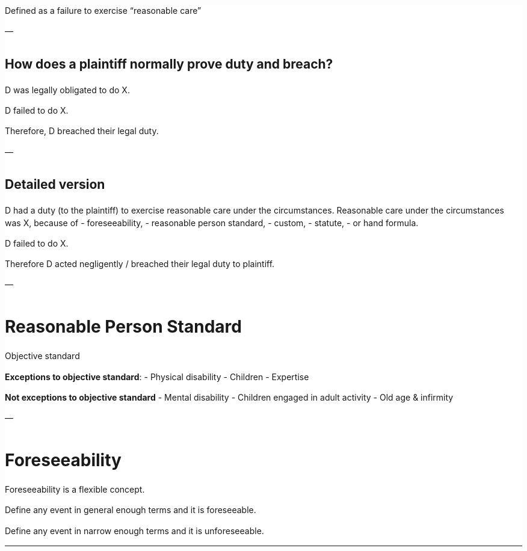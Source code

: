 Defined as a failure to exercise “reasonable care”

—

## How does a plaintiff normally prove duty and breach?

D was legally obligated to do X.

D failed to do X.

Therefore, D breached their legal duty.

—
## Detailed version

D had a duty (to the plaintiff) to exercise reasonable care under the circumstances. Reasonable care under the circumstances was X, because of
\- foreseeability,
\- reasonable person standard,
\- custom,
\- statute,
\- or hand formula.

D failed to do X. 

Therefore D acted negligently / breached their legal duty to plaintiff.

—

# Reasonable Person Standard

Objective standard

**Exceptions to objective standard**:
\- Physical disability
\- Children
\- Expertise

**Not exceptions to objective standard**
\- Mental disability
\- Children engaged in adult activity
\- Old age & infirmity

—

# Foreseeability

Foreseeability is a flexible concept.

Define any event in general enough terms and it is foreseeable.

Define any event in narrow enough terms and it is unforeseeable.

---
